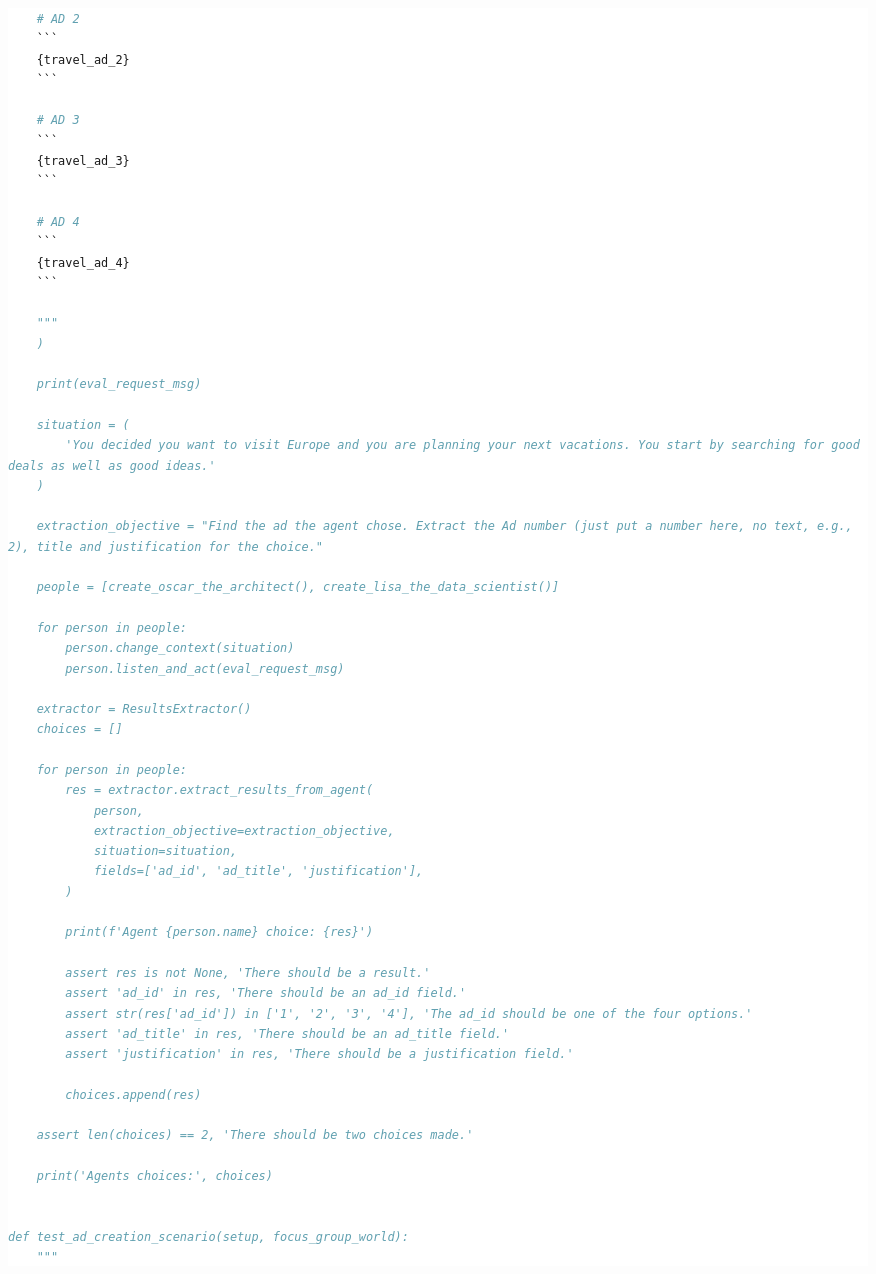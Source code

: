 ```python
    # AD 2
    ```
    {travel_ad_2}
    ```

    # AD 3
    ```
    {travel_ad_3}
    ```

    # AD 4
    ```
    {travel_ad_4}
    ```

    """
    )

    print(eval_request_msg)

    situation = (
        'You decided you want to visit Europe and you are planning your next vacations. You start by searching for good deals as well as good ideas.'
    )

    extraction_objective = "Find the ad the agent chose. Extract the Ad number (just put a number here, no text, e.g., 2), title and justification for the choice."

    people = [create_oscar_the_architect(), create_lisa_the_data_scientist()]

    for person in people:
        person.change_context(situation)
        person.listen_and_act(eval_request_msg)

    extractor = ResultsExtractor()
    choices = []

    for person in people:
        res = extractor.extract_results_from_agent(
            person,
            extraction_objective=extraction_objective,
            situation=situation,
            fields=['ad_id', 'ad_title', 'justification'],
        )

        print(f'Agent {person.name} choice: {res}')

        assert res is not None, 'There should be a result.'
        assert 'ad_id' in res, 'There should be an ad_id field.'
        assert str(res['ad_id']) in ['1', '2', '3', '4'], 'The ad_id should be one of the four options.'
        assert 'ad_title' in res, 'There should be an ad_title field.'
        assert 'justification' in res, 'There should be a justification field.'

        choices.append(res)

    assert len(choices) == 2, 'There should be two choices made.'

    print('Agents choices:', choices)


def test_ad_creation_scenario(setup, focus_group_world):
    """
```
